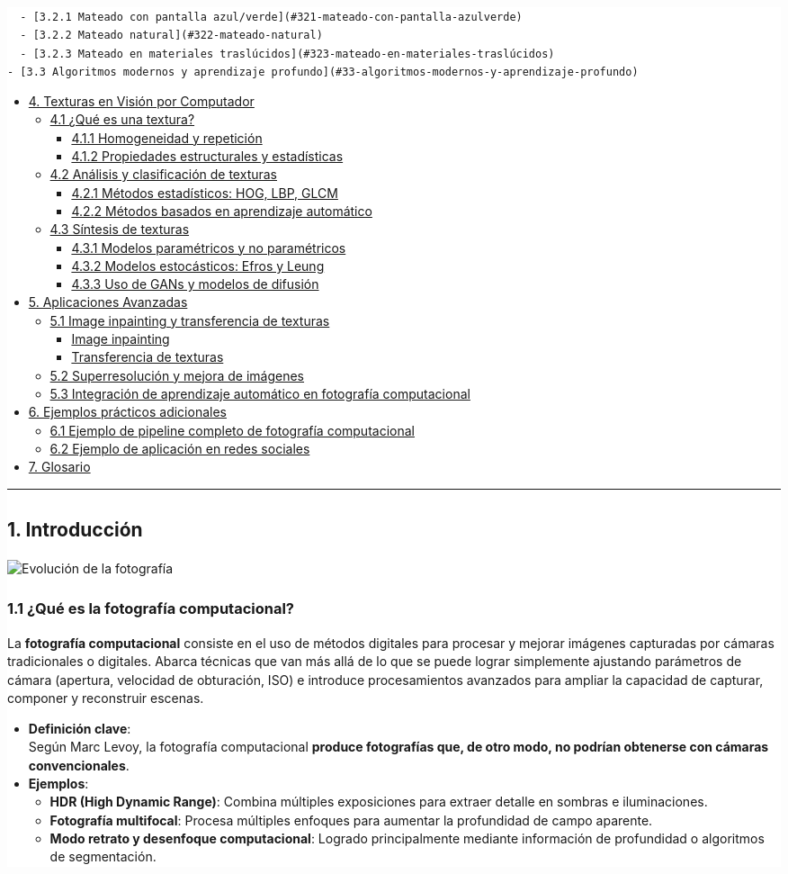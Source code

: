       - [3.2.1 Mateado con pantalla azul/verde](#321-mateado-con-pantalla-azulverde)
      - [3.2.2 Mateado natural](#322-mateado-natural)
      - [3.2.3 Mateado en materiales traslúcidos](#323-mateado-en-materiales-traslúcidos)
    - [3.3 Algoritmos modernos y aprendizaje profundo](#33-algoritmos-modernos-y-aprendizaje-profundo)
  - [4. Texturas en Visión por Computador](#4-texturas-en-visión-por-computador)
    - [4.1 ¿Qué es una textura?](#41-qué-es-una-textura)
      - [4.1.1 Homogeneidad y repetición](#411-homogeneidad-y-repetición)
      - [4.1.2 Propiedades estructurales y estadísticas](#412-propiedades-estructurales-y-estadísticas)
    - [4.2 Análisis y clasificación de texturas](#42-análisis-y-clasificación-de-texturas)
      - [4.2.1 Métodos estadísticos: HOG, LBP, GLCM](#421-métodos-estadísticos-hog-lbp-glcm)
      - [4.2.2 Métodos basados en aprendizaje automático](#422-métodos-basados-en-aprendizaje-automático)
    - [4.3 Síntesis de texturas](#43-síntesis-de-texturas)
      - [4.3.1 Modelos paramétricos y no paramétricos](#431-modelos-paramétricos-y-no-paramétricos)
      - [4.3.2 Modelos estocásticos: Efros y Leung](#432-modelos-estocásticos-efros-y-leung)
      - [4.3.3 Uso de GANs y modelos de difusión](#433-uso-de-gans-y-modelos-de-difusión)
  - [5. Aplicaciones Avanzadas](#5-aplicaciones-avanzadas)
    - [5.1 Image inpainting y transferencia de texturas](#51-image-inpainting-y-transferencia-de-texturas)
      - [Image inpainting](#image-inpainting)
      - [Transferencia de texturas](#transferencia-de-texturas)
    - [5.2 Superresolución y mejora de imágenes](#52-superresolución-y-mejora-de-imágenes)
    - [5.3 Integración de aprendizaje automático en fotografía computacional](#53-integración-de-aprendizaje-automático-en-fotografía-computacional)
  - [6. Ejemplos prácticos adicionales](#6-ejemplos-prácticos-adicionales)
    - [6.1 Ejemplo de pipeline completo de fotografía computacional](#61-ejemplo-de-pipeline-completo-de-fotografía-computacional)
    - [6.2 Ejemplo de aplicación en redes sociales](#62-ejemplo-de-aplicación-en-redes-sociales)
  - [7. Glosario](#7-glosario)


---

## 1. Introducción

<img src="https://cdn.fstoppers.com/styles/large-16-9/s3/wp-content/uploads/2012/03/photos_taken_by_year_png.webp" alt="Evolución de la fotografía" width="600"/>

### 1.1 ¿Qué es la fotografía computacional?
La **fotografía computacional** consiste en el uso de métodos digitales para procesar y mejorar imágenes capturadas por cámaras tradicionales o digitales. Abarca técnicas que van más allá de lo que se puede lograr simplemente ajustando parámetros de cámara (apertura, velocidad de obturación, ISO) e introduce procesamientos avanzados para ampliar la capacidad de capturar, componer y reconstruir escenas.

- **Definición clave**:  
  Según Marc Levoy, la fotografía computacional **produce fotografías que, de otro modo, no podrían obtenerse con cámaras convencionales**.  
- **Ejemplos**:  
  - **HDR (High Dynamic Range)**: Combina múltiples exposiciones para extraer detalle en sombras e iluminaciones.  
  - **Fotografía multifocal**: Procesa múltiples enfoques para aumentar la profundidad de campo aparente.  
  - **Modo retrato y desenfoque computacional**: Logrado principalmente mediante información de profundidad o algoritmos de segmentación.
